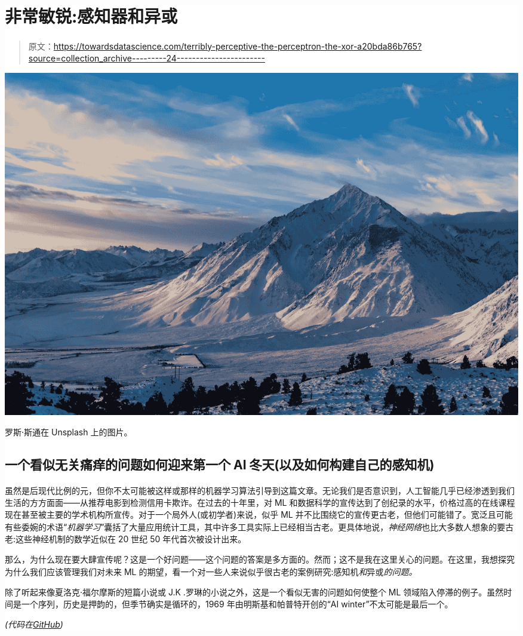 # 非常敏锐:感知器和异或

> 原文：<https://towardsdatascience.com/terribly-perceptive-the-perceptron-the-xor-a20bda86b765?source=collection_archive---------24----------------------->

![](img/043511a53fd5ee47a9fc6f81c68e1281.png)

罗斯·斯通在 Unsplash 上的图片。

## 一个看似无关痛痒的问题如何迎来第一个 AI 冬天(以及如何构建自己的感知机)

虽然是后现代比例的元，但你不太可能被这样或那样的机器学习算法引导到这篇文章。无论我们是否意识到，人工智能几乎已经渗透到我们生活的方方面面——从推荐电影到检测信用卡欺诈。在过去的十年里，对 ML 和数据科学的宣传达到了创纪录的水平，价格过高的在线课程现在甚至被主要的学术机构所宣传。对于一个局外人(或初学者)来说，似乎 ML 并不比围绕它的宣传更古老，但他们可能错了。宽泛且可能有些委婉的术语“*机器学习*”囊括了大量应用统计工具，其中许多工具实际上已经相当古老。更具体地说，*神经网络*也比大多数人想象的要古老:这些神经机制的数学近似在 20 世纪 50 年代首次被设计出来。

那么，为什么现在要大肆宣传呢？这是一个好问题——这个问题的答案是多方面的。然而；这不是我在这里关心的问题。在这里，我想探究为什么我们应该管理我们对未来 ML 的期望，看一个对一些人来说似乎很古老的案例研究:感知机*和*异或*的问题。*

除了听起来像夏洛克·福尔摩斯的短篇小说或 J.K .罗琳的小说之外，这是一个看似无害的问题如何使整个 ML 领域陷入停滞的例子。虽然时间是一个序列，历史是押韵的，但季节确实是循环的，1969 年由明斯基和帕普特开创的“AI winter”不太可能是最后一个。

*(代码在*[*GitHub*](https://github.com/BenTenmann/perceptron)*)*
